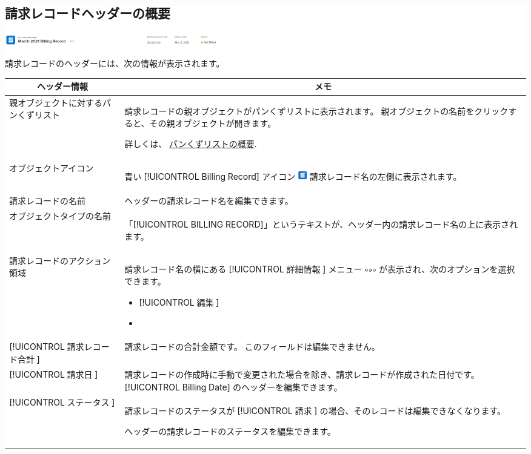 ## 請求レコードヘッダーの概要

![](assets/billing-record-header-nwe-350x19.png)

請求レコードのヘッダーには、次の情報が表示されます。

<table style="table-layout:auto"> 
 <col> 
 <col> 
 <thead> 
  <tr> 
   <th>ヘッダー情報</th> 
   <th>メモ</th> 
  </tr> 
 </thead> 
 <tbody> 
  <tr> 
   <td role="rowheader">親オブジェクトに対するパンくずリスト</td> 
   <td> <p>請求レコードの親オブジェクトがパンくずリストに表示されます。 親オブジェクトの名前をクリックすると、その親オブジェクトが開きます。</p> <p>詳しくは、 <a href="../../workfront-basics/the-new-workfront-experience/breadcrumb-overview.md" class="MCXref xref">パンくずリストの概要</a>.</p> </td> 
  </tr> 
  <tr> 
   <td role="rowheader">オブジェクトアイコン </td> 
   <td> <p>青い [!UICONTROL Billing Record] アイコン <img src="assets/nwe-billing-record-icon-57x55.png" style="width: 57;height: 55;"> 請求レコード名の左側に表示されます。</p> </td> 
  </tr> 
  <tr> 
   <td role="rowheader">請求レコードの名前</td> 
   <td>ヘッダーの請求レコード名を編集できます。</td> 
  </tr> 
  <tr> 
   <td role="rowheader">オブジェクトタイプの名前</td> 
   <td> <p>「[!UICONTROL BILLING RECORD]」というテキストが、ヘッダー内の請求レコード名の上に表示されます。</p> </td> 
  </tr> 
  <tr> 
   <td role="rowheader">請求レコードのアクション領域</td> 
   <td> <p>請求レコード名の横にある [!UICONTROL 詳細情報 ] メニュー <img src="assets/more-menu.png"> が表示され、次のオプションを選択できます。</p> 
    <ul> 
     <li> <p>[!UICONTROL 編集 ]</p> </li> 
     <li> <p> </p> </li> 
    </ul> </td> 
  </tr> 
  <tr> 
   <td role="rowheader">[!UICONTROL 請求レコード合計 ]</td> 
   <td>請求レコードの合計金額です。 このフィールドは編集できません。</td> 
  </tr> 
  <tr> 
   <td role="rowheader">[!UICONTROL 請求日 ]</td> 
   <td>請求レコードの作成時に手動で変更された場合を除き、請求レコードが作成された日付です。 [!UICONTROL Billing Date] のヘッダーを編集できます。</td> 
  </tr> 
  <tr> 
   <td role="rowheader">[!UICONTROL ステータス ]</td> 
   <td> <p>請求レコードのステータスが [!UICONTROL 請求 ] の場合、そのレコードは編集できなくなります。</p> <p>ヘッダーの請求レコードのステータスを編集できます。</p> </td> 
  </tr> 
 </tbody> 
</table>
